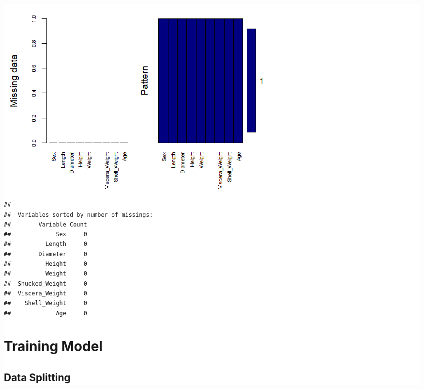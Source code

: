 ![](crab_age_prediction_files/figure-gfm/Missing%20Values-1.png)

    ## 
    ##  Variables sorted by number of missings: 
    ##        Variable Count
    ##             Sex     0
    ##          Length     0
    ##        Diameter     0
    ##          Height     0
    ##          Weight     0
    ##  Shucked_Weight     0
    ##  Viscera_Weight     0
    ##    Shell_Weight     0
    ##             Age     0

# Training Model

## Data Splitting
